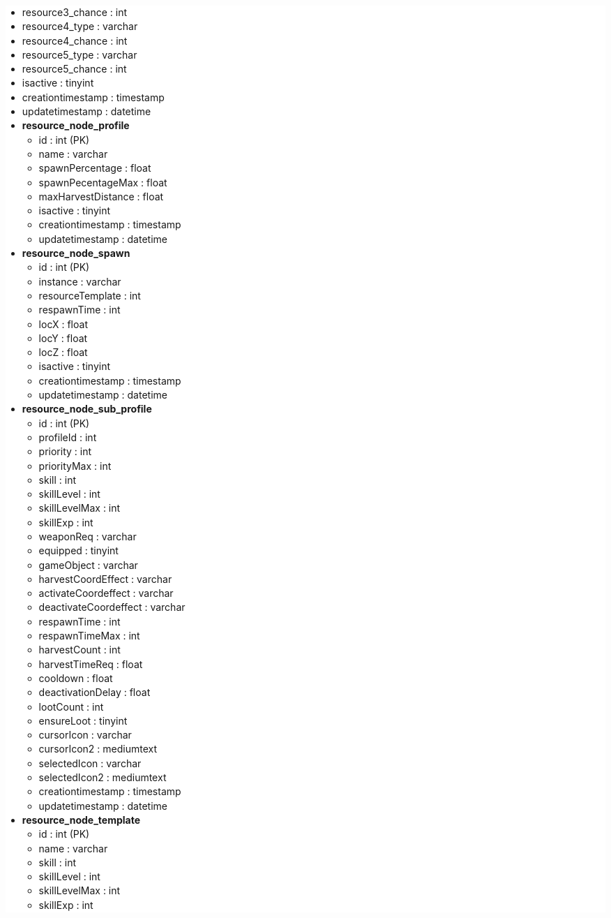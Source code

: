   - resource3_chance : int
  - resource4_type : varchar
  - resource4_chance : int
  - resource5_type : varchar
  - resource5_chance : int
  - isactive : tinyint
  - creationtimestamp : timestamp
  - updatetimestamp : datetime
- **resource_node_profile**
  - id : int (PK)
  - name : varchar
  - spawnPercentage : float
  - spawnPecentageMax : float
  - maxHarvestDistance : float
  - isactive : tinyint
  - creationtimestamp : timestamp
  - updatetimestamp : datetime
- **resource_node_spawn**
  - id : int (PK)
  - instance : varchar
  - resourceTemplate : int
  - respawnTime : int
  - locX : float
  - locY : float
  - locZ : float
  - isactive : tinyint
  - creationtimestamp : timestamp
  - updatetimestamp : datetime
- **resource_node_sub_profile**
  - id : int (PK)
  - profileId : int
  - priority : int
  - priorityMax : int
  - skill : int
  - skillLevel : int
  - skillLevelMax : int
  - skillExp : int
  - weaponReq : varchar
  - equipped : tinyint
  - gameObject : varchar
  - harvestCoordEffect : varchar
  - activateCoordeffect : varchar
  - deactivateCoordeffect : varchar
  - respawnTime : int
  - respawnTimeMax : int
  - harvestCount : int
  - harvestTimeReq : float
  - cooldown : float
  - deactivationDelay : float
  - lootCount : int
  - ensureLoot : tinyint
  - cursorIcon : varchar
  - cursorIcon2 : mediumtext
  - selectedIcon : varchar
  - selectedIcon2 : mediumtext
  - creationtimestamp : timestamp
  - updatetimestamp : datetime
- **resource_node_template**
  - id : int (PK)
  - name : varchar
  - skill : int
  - skillLevel : int
  - skillLevelMax : int
  - skillExp : int